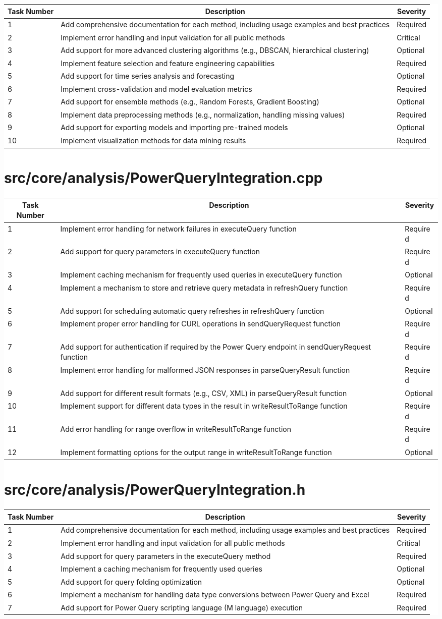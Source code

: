 | Task Number | Description | Severity |
|-------------|-------------|----------|
| 1 | Add comprehensive documentation for each method, including usage examples and best practices | Required |
| 2 | Implement error handling and input validation for all public methods | Critical |
| 3 | Add support for more advanced clustering algorithms (e.g., DBSCAN, hierarchical clustering) | Optional |
| 4 | Implement feature selection and feature engineering capabilities | Required |
| 5 | Add support for time series analysis and forecasting | Optional |
| 6 | Implement cross-validation and model evaluation metrics | Required |
| 7 | Add support for ensemble methods (e.g., Random Forests, Gradient Boosting) | Optional |
| 8 | Implement data preprocessing methods (e.g., normalization, handling missing values) | Required |
| 9 | Add support for exporting models and importing pre-trained models | Optional |
| 10 | Implement visualization methods for data mining results | Required |

# src/core/analysis/PowerQueryIntegration.cpp

| Task Number | Description | Severity |
|-------------|-------------|----------|
| 1 | Implement error handling for network failures in executeQuery function | Required |
| 2 | Add support for query parameters in executeQuery function | Required |
| 3 | Implement caching mechanism for frequently used queries in executeQuery function | Optional |
| 4 | Implement a mechanism to store and retrieve query metadata in refreshQuery function | Required |
| 5 | Add support for scheduling automatic query refreshes in refreshQuery function | Optional |
| 6 | Implement proper error handling for CURL operations in sendQueryRequest function | Required |
| 7 | Add support for authentication if required by the Power Query endpoint in sendQueryRequest function | Required |
| 8 | Implement error handling for malformed JSON responses in parseQueryResult function | Required |
| 9 | Add support for different result formats (e.g., CSV, XML) in parseQueryResult function | Optional |
| 10 | Implement support for different data types in the result in writeResultToRange function | Required |
| 11 | Add error handling for range overflow in writeResultToRange function | Required |
| 12 | Implement formatting options for the output range in writeResultToRange function | Optional |

# src/core/analysis/PowerQueryIntegration.h

| Task Number | Description | Severity |
|-------------|-------------|----------|
| 1 | Add comprehensive documentation for each method, including usage examples and best practices | Required |
| 2 | Implement error handling and input validation for all public methods | Critical |
| 3 | Add support for query parameters in the executeQuery method | Required |
| 4 | Implement a caching mechanism for frequently used queries | Optional |
| 5 | Add support for query folding optimization | Optional |
| 6 | Implement a mechanism for handling data type conversions between Power Query and Excel | Required |
| 7 | Add support for Power Query scripting language (M language) execution | Required |
